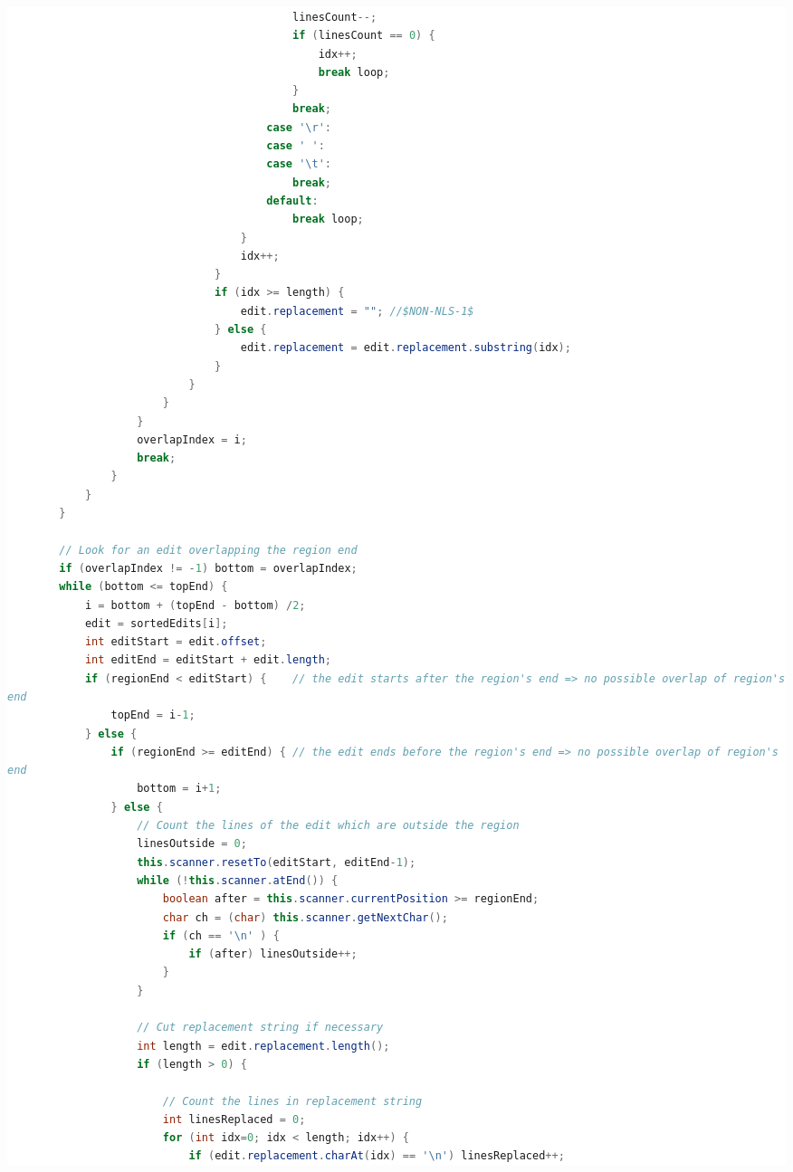 ```java
						    				linesCount--;
						    				if (linesCount == 0) {
						    					idx++;
						    					break loop;
						    				}
						    				break;
					    				case '\r':
					    				case ' ':
					    				case '\t':
					    					break;
					    				default:
					    					break loop;
					    			}
					    			idx++;
					    		}
					    		if (idx >= length) {
					    			edit.replacement = ""; //$NON-NLS-1$
					    		} else {
					    			edit.replacement = edit.replacement.substring(idx);
					    		}
					    	}
						}
					}
					overlapIndex = i;
					break;
				}
			}
    	}

    	// Look for an edit overlapping the region end
    	if (overlapIndex != -1) bottom = overlapIndex;
    	while (bottom <= topEnd) {
    		i = bottom + (topEnd - bottom) /2;
    		edit = sortedEdits[i];
    		int editStart = edit.offset;
   			int editEnd = editStart + edit.length;
    		if (regionEnd < editStart) {	// the edit starts after the region's end => no possible overlap of region's end
    			topEnd = i-1;
    		} else {
    			if (regionEnd >= editEnd) {	// the edit ends before the region's end => no possible overlap of region's end
	    			bottom = i+1;
				} else {
					// Count the lines of the edit which are outside the region
					linesOutside = 0;
					this.scanner.resetTo(editStart, editEnd-1);
					while (!this.scanner.atEnd()) {
						boolean after = this.scanner.currentPosition >= regionEnd;
	                    char ch = (char) this.scanner.getNextChar();
                    	if (ch == '\n' ) {
                    		if (after) linesOutside++;
                    	}
                    }

					// Cut replacement string if necessary
					int length = edit.replacement.length();
					if (length > 0) {

						// Count the lines in replacement string
						int linesReplaced = 0;
						for (int idx=0; idx < length; idx++) {
							if (edit.replacement.charAt(idx) == '\n') linesReplaced++;
```